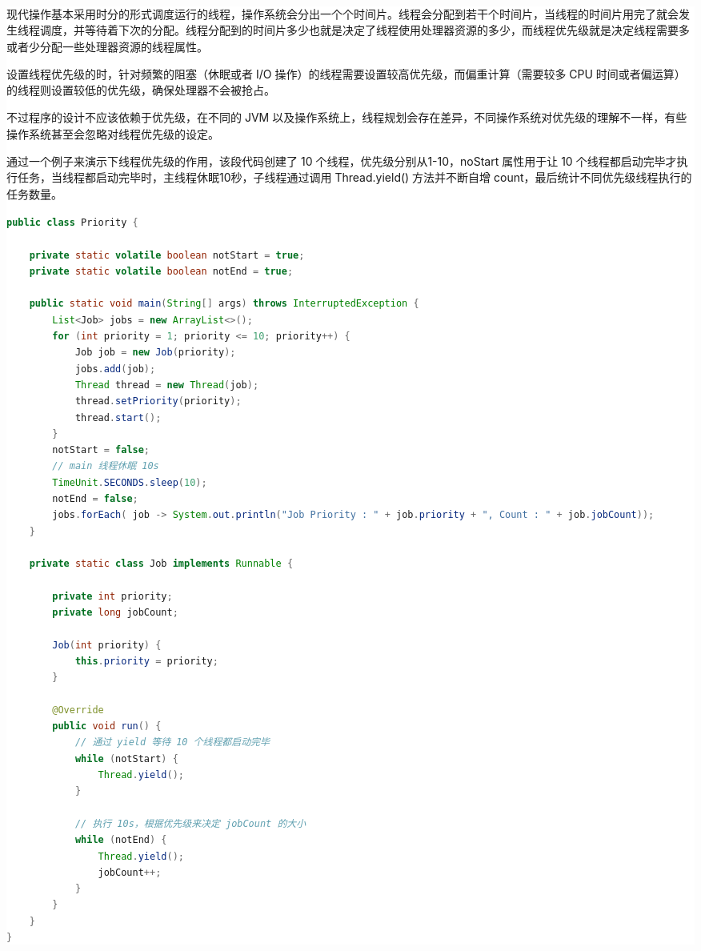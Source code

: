 
现代操作基本采用时分的形式调度运行的线程，操作系统会分出一个个时间片。线程会分配到若干个时间片，当线程的时间片用完了就会发生线程调度，并等待着下次的分配。线程分配到的时间片多少也就是决定了线程使用处理器资源的多少，而线程优先级就是决定线程需要多或者少分配一些处理器资源的线程属性。

设置线程优先级的时，针对频繁的阻塞（休眠或者 I/O 操作）的线程需要设置较高优先级，而偏重计算（需要较多 CPU 时间或者偏运算）的线程则设置较低的优先级，确保处理器不会被抢占。

不过程序的设计不应该依赖于优先级，在不同的 JVM 以及操作系统上，线程规划会存在差异，不同操作系统对优先级的理解不一样，有些操作系统甚至会忽略对线程优先级的设定。

通过一个例子来演示下线程优先级的作用，该段代码创建了 10 个线程，优先级分别从1-10，noStart 属性用于让 10 个线程都启动完毕才执行任务，当线程都启动完毕时，主线程休眠10秒，子线程通过调用 Thread.yield() 方法并不断自增 count，最后统计不同优先级线程执行的任务数量。

```java
public class Priority {

    private static volatile boolean notStart = true;
    private static volatile boolean notEnd = true;

    public static void main(String[] args) throws InterruptedException {
        List<Job> jobs = new ArrayList<>();
        for (int priority = 1; priority <= 10; priority++) {
            Job job = new Job(priority);
            jobs.add(job);
            Thread thread = new Thread(job);
            thread.setPriority(priority);
            thread.start();
        }
        notStart = false;
        // main 线程休眠 10s
        TimeUnit.SECONDS.sleep(10);
        notEnd = false;
        jobs.forEach( job -> System.out.println("Job Priority : " + job.priority + ", Count : " + job.jobCount));
    }

    private static class Job implements Runnable {

        private int priority;
        private long jobCount;

        Job(int priority) {
            this.priority = priority;
        }

        @Override
        public void run() {
            // 通过 yield 等待 10 个线程都启动完毕
            while (notStart) {
                Thread.yield();
            }

            // 执行 10s，根据优先级来决定 jobCount 的大小
            while (notEnd) {
                Thread.yield();
                jobCount++;
            }
        }
    }
}
```
